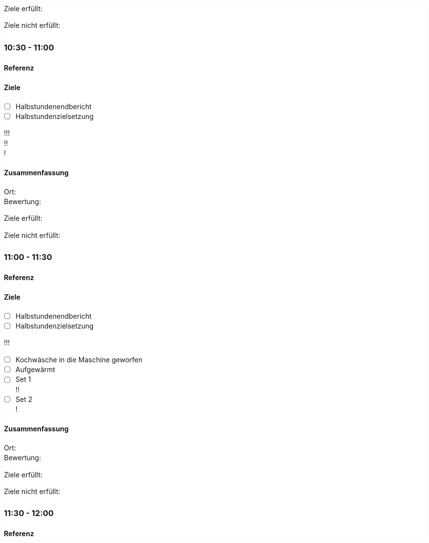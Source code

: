 Ziele erfüllt:

Ziele nicht erfüllt:

### 10:30 - 11:00

#### Referenz

#### Ziele

- [ ] Halbstundenendbericht 
- [ ] Halbstundenzielsetzung 

!!!  
!!  
!

#### Zusammenfassung

Ort:  
Bewertung:

Ziele erfüllt:

Ziele nicht erfüllt:

### 11:00 - 11:30

#### Referenz

#### Ziele

- [ ] Halbstundenendbericht 
- [ ] Halbstundenzielsetzung 

!!!  

- [ ] Kochwäsche in die Maschine geworfen
- [ ] Aufgewärmt
- [ ] Set 1  
!!  
- [ ] Set 2  
!

#### Zusammenfassung

Ort:  
Bewertung:

Ziele erfüllt:

Ziele nicht erfüllt:

### 11:30 - 12:00

#### Referenz
